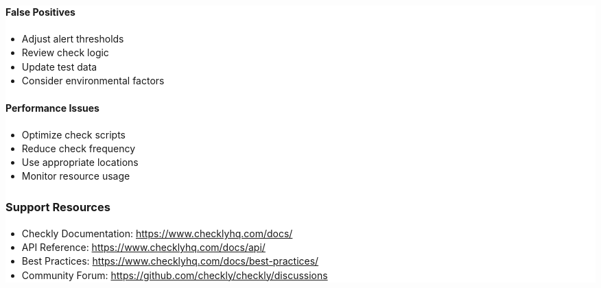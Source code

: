 #### False Positives
- Adjust alert thresholds
- Review check logic
- Update test data
- Consider environmental factors

#### Performance Issues
- Optimize check scripts
- Reduce check frequency
- Use appropriate locations
- Monitor resource usage

### Support Resources
- Checkly Documentation: https://www.checklyhq.com/docs/
- API Reference: https://www.checklyhq.com/docs/api/
- Best Practices: https://www.checklyhq.com/docs/best-practices/
- Community Forum: https://github.com/checkly/checkly/discussions
